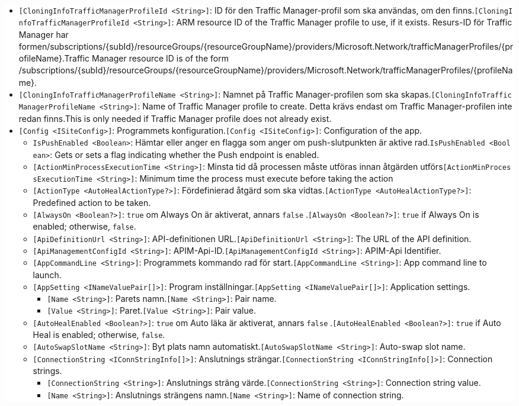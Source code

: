   - <span data-ttu-id="ca094-163">`[CloningInfoTrafficManagerProfileId <String>]`: ID för den Traffic Manager-profil som ska användas, om den finns.</span><span class="sxs-lookup"><span data-stu-id="ca094-163">`[CloningInfoTrafficManagerProfileId <String>]`: ARM resource ID of the Traffic Manager profile to use, if it exists.</span></span> <span data-ttu-id="ca094-164">Resurs-ID för Traffic Manager har formen/subscriptions/{subId}/resourceGroups/{resourceGroupName}/providers/Microsoft.Network/trafficManagerProfiles/{profileName}.</span><span class="sxs-lookup"><span data-stu-id="ca094-164">Traffic Manager resource ID is of the form         /subscriptions/{subId}/resourceGroups/{resourceGroupName}/providers/Microsoft.Network/trafficManagerProfiles/{profileName}.</span></span>
  - <span data-ttu-id="ca094-165">`[CloningInfoTrafficManagerProfileName <String>]`: Namnet på Traffic Manager-profilen som ska skapas.</span><span class="sxs-lookup"><span data-stu-id="ca094-165">`[CloningInfoTrafficManagerProfileName <String>]`: Name of Traffic Manager profile to create.</span></span> <span data-ttu-id="ca094-166">Detta krävs endast om Traffic Manager-profilen inte redan finns.</span><span class="sxs-lookup"><span data-stu-id="ca094-166">This is only needed if Traffic Manager profile does not already exist.</span></span>
  - <span data-ttu-id="ca094-167">`[Config <ISiteConfig>]`: Programmets konfiguration.</span><span class="sxs-lookup"><span data-stu-id="ca094-167">`[Config <ISiteConfig>]`: Configuration of the app.</span></span>
    - <span data-ttu-id="ca094-168">`IsPushEnabled <Boolean>`: Hämtar eller anger en flagga som anger om push-slutpunkten är aktive rad.</span><span class="sxs-lookup"><span data-stu-id="ca094-168">`IsPushEnabled <Boolean>`: Gets or sets a flag indicating whether the Push endpoint is enabled.</span></span>
    - <span data-ttu-id="ca094-169">`[ActionMinProcessExecutionTime <String>]`: Minsta tid då processen måste utföras innan åtgärden utförs</span><span class="sxs-lookup"><span data-stu-id="ca094-169">`[ActionMinProcessExecutionTime <String>]`: Minimum time the process must execute         before taking the action</span></span>
    - <span data-ttu-id="ca094-170">`[ActionType <AutoHealActionType?>]`: Fördefinierad åtgärd som ska vidtas.</span><span class="sxs-lookup"><span data-stu-id="ca094-170">`[ActionType <AutoHealActionType?>]`: Predefined action to be taken.</span></span>
    - <span data-ttu-id="ca094-171">`[AlwaysOn <Boolean?>]`: <code>true</code> om Always On är aktiverat, annars <code>false</code> .</span><span class="sxs-lookup"><span data-stu-id="ca094-171">`[AlwaysOn <Boolean?>]`: <code>true</code> if Always On is enabled; otherwise, <code>false</code>.</span></span>
    - <span data-ttu-id="ca094-172">`[ApiDefinitionUrl <String>]`: API-definitionen URL.</span><span class="sxs-lookup"><span data-stu-id="ca094-172">`[ApiDefinitionUrl <String>]`: The URL of the API definition.</span></span>
    - <span data-ttu-id="ca094-173">`[ApiManagementConfigId <String>]`: APIM-Api-ID.</span><span class="sxs-lookup"><span data-stu-id="ca094-173">`[ApiManagementConfigId <String>]`: APIM-Api Identifier.</span></span>
    - <span data-ttu-id="ca094-174">`[AppCommandLine <String>]`: Programmets kommando rad för start.</span><span class="sxs-lookup"><span data-stu-id="ca094-174">`[AppCommandLine <String>]`: App command line to launch.</span></span>
    - <span data-ttu-id="ca094-175">`[AppSetting <INameValuePair[]>]`: Program inställningar.</span><span class="sxs-lookup"><span data-stu-id="ca094-175">`[AppSetting <INameValuePair[]>]`: Application settings.</span></span>
      - <span data-ttu-id="ca094-176">`[Name <String>]`: Parets namn.</span><span class="sxs-lookup"><span data-stu-id="ca094-176">`[Name <String>]`: Pair name.</span></span>
      - <span data-ttu-id="ca094-177">`[Value <String>]`: Paret.</span><span class="sxs-lookup"><span data-stu-id="ca094-177">`[Value <String>]`: Pair value.</span></span>
    - <span data-ttu-id="ca094-178">`[AutoHealEnabled <Boolean?>]`: <code>true</code> om Auto läka är aktiverat, annars <code>false</code> .</span><span class="sxs-lookup"><span data-stu-id="ca094-178">`[AutoHealEnabled <Boolean?>]`: <code>true</code> if Auto Heal is enabled; otherwise, <code>false</code>.</span></span>
    - <span data-ttu-id="ca094-179">`[AutoSwapSlotName <String>]`: Byt plats namn automatiskt.</span><span class="sxs-lookup"><span data-stu-id="ca094-179">`[AutoSwapSlotName <String>]`: Auto-swap slot name.</span></span>
    - <span data-ttu-id="ca094-180">`[ConnectionString <IConnStringInfo[]>]`: Anslutnings strängar.</span><span class="sxs-lookup"><span data-stu-id="ca094-180">`[ConnectionString <IConnStringInfo[]>]`: Connection strings.</span></span>
      - <span data-ttu-id="ca094-181">`[ConnectionString <String>]`: Anslutnings sträng värde.</span><span class="sxs-lookup"><span data-stu-id="ca094-181">`[ConnectionString <String>]`: Connection string value.</span></span>
      - <span data-ttu-id="ca094-182">`[Name <String>]`: Anslutnings strängens namn.</span><span class="sxs-lookup"><span data-stu-id="ca094-182">`[Name <String>]`: Name of connection string.</span></span>